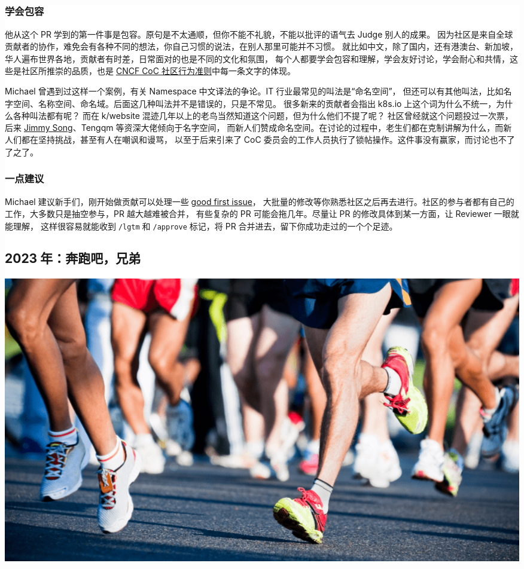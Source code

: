 ### 学会包容

他从这个 PR 学到的第一件事是包容。原句是不太通顺，但你不能不礼貌，不能以批评的语气去 Judge 别人的成果。
因为社区是来自全球贡献者的协作，难免会有各种不同的想法，你自己习惯的说法，在别人那里可能并不习惯。
就比如中文，除了国内，还有港澳台、新加坡，华人遍布世界各地，贡献者有时差，日常面对的也是不同的文化和氛围，
每个人都要学会包容和理解，学会友好讨论，学会耐心和共情，这些是社区所推崇的品质，也是
[CNCF CoC 社区行为准则](https://kubernetes.io/zh-cn/community/code-of-conduct/#cncf-community-code-of-conduct-v13)中每一条文字的体现。

Michael 曾遇到过这样一个案例，有关 Namespace 中文译法的争论。IT 行业最常见的叫法是“命名空间”，
但还可以有其他叫法，比如名字空间、名称空间、命名域。后面这几种叫法并不是错误的，只是不常见。
很多新来的贡献者会指出 k8s.io 上这个词为什么不统一，为什么各种叫法都有呢？
而在 k/website 混迹几年以上的老鸟当然知道这个问题，但为什么他们不提了呢？
社区曾经就这个问题投过一次票，后来 [Jimmy Song](https://jimmysong.io/)、Tengqm 等资深大佬倾向于名字空间，
而新人们赞成命名空间。在讨论的过程中，老生们都在克制讲解为什么，而新人们都在坚持挑战，甚至有人在嘲讽和谩骂，
以至于后来引来了 CoC 委员会的工作人员执行了锁帖操作。这件事没有赢家，而讨论也不了了之了。

### 一点建议

Michael 建议新手们，刚开始做贡献可以处理一些
[good first issue](https://github.com/kubernetes/website/issues?q=is%3Aopen+is%3Aissue+label%3A"good+first+issue")，
大批量的修改等你熟悉社区之后再去进行。社区的参与者都有自己的工作，大多数只是抽空参与，PR 越大越难被合并，
有些复杂的 PR 可能会拖几年。尽量让 PR 的修改具体到某一方面，让 Reviewer 一眼就能理解，
这样很容易就能收到 `/lgtm` 和 `/approve` 标记，将 PR 合并进去，留下你成功走过的一个个足迹。

## 2023 年：奔跑吧，兄弟

![run](../images/cncf03.png)
